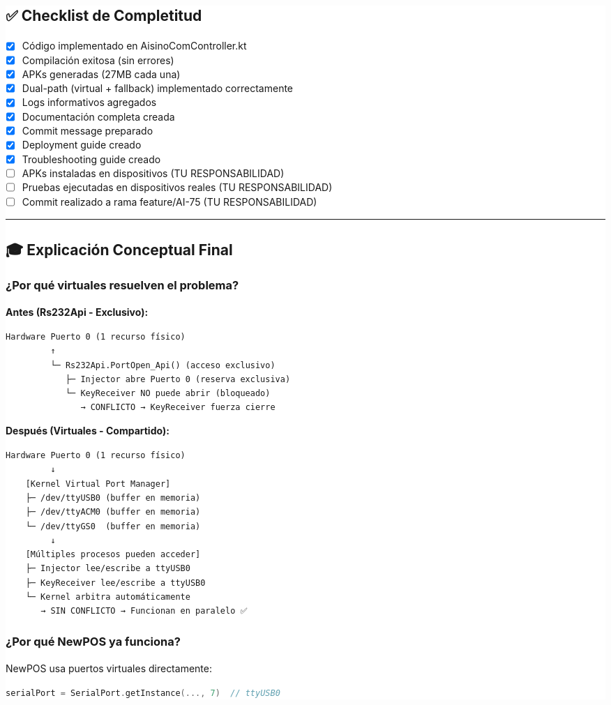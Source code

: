 
## ✅ Checklist de Completitud

- [x] Código implementado en AisinoComController.kt
- [x] Compilación exitosa (sin errores)
- [x] APKs generadas (27MB cada una)
- [x] Dual-path (virtual + fallback) implementado correctamente
- [x] Logs informativos agregados
- [x] Documentación completa creada
- [x] Commit message preparado
- [x] Deployment guide creado
- [x] Troubleshooting guide creado
- [ ] APKs instaladas en dispositivos (TU RESPONSABILIDAD)
- [ ] Pruebas ejecutadas en dispositivos reales (TU RESPONSABILIDAD)
- [ ] Commit realizado a rama feature/AI-75 (TU RESPONSABILIDAD)

---

## 🎓 Explicación Conceptual Final

### **¿Por qué virtuales resuelven el problema?**

**Antes (Rs232Api - Exclusivo):**
```
Hardware Puerto 0 (1 recurso físico)
         ↑
         └─ Rs232Api.PortOpen_Api() (acceso exclusivo)
            ├─ Injector abre Puerto 0 (reserva exclusiva)
            └─ KeyReceiver NO puede abrir (bloqueado)
               → CONFLICTO → KeyReceiver fuerza cierre
```

**Después (Virtuales - Compartido):**
```
Hardware Puerto 0 (1 recurso físico)
         ↓
    [Kernel Virtual Port Manager]
    ├─ /dev/ttyUSB0 (buffer en memoria)
    ├─ /dev/ttyACM0 (buffer en memoria)
    └─ /dev/ttyGS0  (buffer en memoria)
         ↓
    [Múltiples procesos pueden acceder]
    ├─ Injector lee/escribe a ttyUSB0
    ├─ KeyReceiver lee/escribe a ttyUSB0
    └─ Kernel arbitra automáticamente
       → SIN CONFLICTO → Funcionan en paralelo ✅
```

### **¿Por qué NewPOS ya funciona?**

NewPOS usa puertos virtuales directamente:
```kotlin
serialPort = SerialPort.getInstance(..., 7)  // ttyUSB0
```

